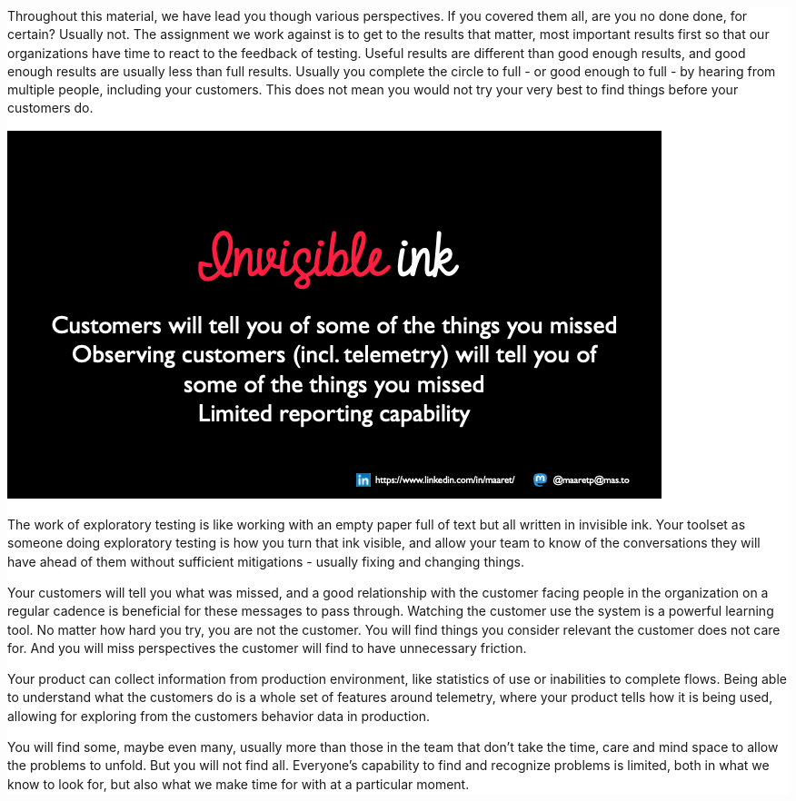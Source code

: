 Throughout this material, we have lead you though various perspectives. If you covered them all, are you no done done, for certain? Usually not. The assignment we work against is to get to the results that matter, most important results first so that our organizations have time to react to the feedback of testing. Useful results are different than good enough results, and good enough results are usually less than full results. Usually you complete the circle to full - or good enough to full - by hearing from multiple people, including your customers. This does not mean you would not try your very best to find things before your customers do. 

![Invisible Ink](./slide-images/Slide85.png)

The work of exploratory testing is like working with an empty paper full of text but all written in invisible ink. Your toolset as someone doing exploratory testing is how you turn that ink visible, and allow your team to know of the conversations they will have ahead of them without sufficient mitigations - usually fixing and changing things. 

Your customers will tell you what was missed, and a good relationship with the customer facing people in the organization on a regular cadence is beneficial for these messages to pass through. Watching the customer use the system is a powerful learning tool. No matter how hard you try, you are not the customer. You will find things you consider relevant the customer does not care for. And you will miss perspectives the customer will find to have unnecessary friction. 

Your product can collect information from production environment, like statistics of use or inabilities to complete flows. Being able to understand what the customers do is a whole set of features around telemetry, where your product tells how it is being used, allowing for exploring from the customers behavior data in production. 

You will find some, maybe even many, usually more than those in the team that don’t take the time, care and mind space to allow the problems to unfold. But you will not find all. Everyone’s capability to find and recognize problems is limited, both in what we know to look for, but also what we make time for with at a particular moment. 
